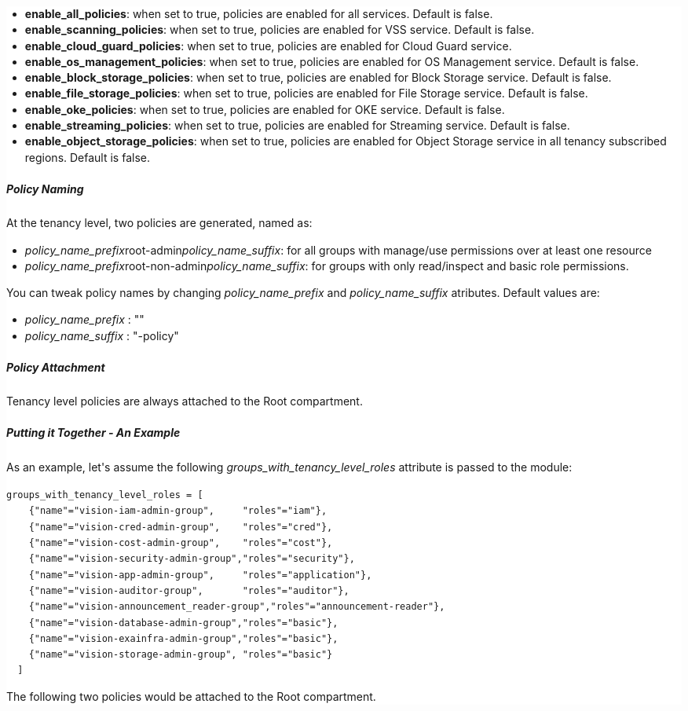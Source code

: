 - **enable_all_policies**: when set to true, policies are enabled for all services. Default is false.
- **enable_scanning_policies**: when set to true, policies are enabled for VSS service. Default is false.
- **enable_cloud_guard_policies**: when set to true, policies are enabled for Cloud Guard service.
- **enable_os_management_policies**: when set to true, policies are enabled for OS Management service. Default is false.
- **enable_block_storage_policies**: when set to true, policies are enabled for Block Storage service. Default is false.
- **enable_file_storage_policies**: when set to true, policies are enabled for File Storage service. Default is false.
- **enable_oke_policies**: when set to true, policies are enabled for OKE service. Default is false.
- **enable_streaming_policies**: when set to true, policies are enabled for Streaming service. Default is false.
- **enable_object_storage_policies**: when set to true, policies are enabled for Object Storage service in all tenancy subscribed regions. Default is false.

##### Policy Naming

At the tenancy level, two policies are generated, named as:
- *policy_name_prefix*root-admin*policy_name_suffix*: for all groups with manage/use permissions over at least one resource
- *policy_name_prefix*root-non-admin*policy_name_suffix*: for groups with only read/inspect and basic role permissions.

You can tweak policy names by changing *policy_name_prefix* and *policy_name_suffix* atributes. Default values are: 
- *policy_name_prefix* : ""
- *policy_name_suffix* : "-policy"

##### Policy Attachment

Tenancy level policies are always attached to the Root compartment.

##### Putting it Together - An Example

As an example, let's assume the following *groups_with_tenancy_level_roles* attribute is passed to the module:

```
groups_with_tenancy_level_roles = [
    {"name"="vision-iam-admin-group",     "roles"="iam"},
    {"name"="vision-cred-admin-group",    "roles"="cred"},
    {"name"="vision-cost-admin-group",    "roles"="cost"},
    {"name"="vision-security-admin-group","roles"="security"},
    {"name"="vision-app-admin-group",     "roles"="application"},
    {"name"="vision-auditor-group",       "roles"="auditor"},
    {"name"="vision-announcement_reader-group","roles"="announcement-reader"},
    {"name"="vision-database-admin-group","roles"="basic"},
    {"name"="vision-exainfra-admin-group","roles"="basic"},
    {"name"="vision-storage-admin-group", "roles"="basic"}
  ]
```
The following two policies would be attached to the Root compartment.
